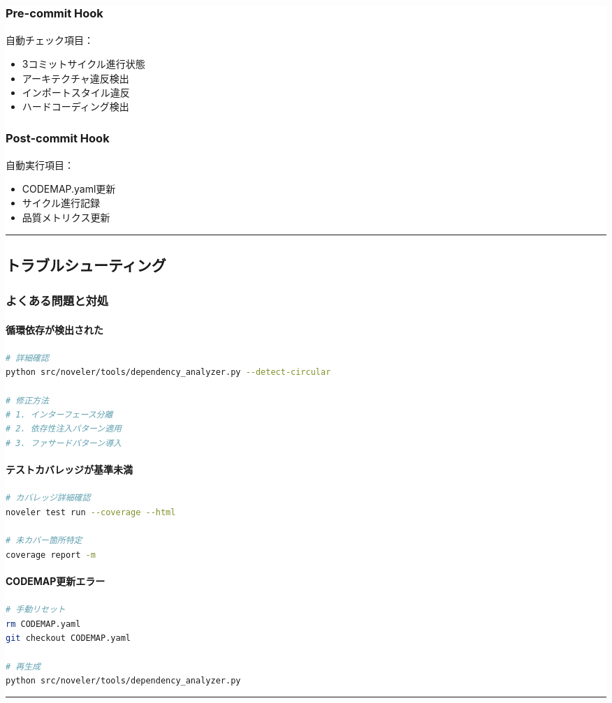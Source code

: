 ### Pre-commit Hook

自動チェック項目：
- 3コミットサイクル進行状態
- アーキテクチャ違反検出
- インポートスタイル違反
- ハードコーディング検出

### Post-commit Hook

自動実行項目：
- CODEMAP.yaml更新
- サイクル進行記録
- 品質メトリクス更新

---

## トラブルシューティング

### よくある問題と対処

#### 循環依存が検出された

```bash
# 詳細確認
python src/noveler/tools/dependency_analyzer.py --detect-circular

# 修正方法
# 1. インターフェース分離
# 2. 依存性注入パターン適用
# 3. ファサードパターン導入
```

#### テストカバレッジが基準未満

```bash
# カバレッジ詳細確認
noveler test run --coverage --html

# 未カバー箇所特定
coverage report -m
```

#### CODEMAP更新エラー

```bash
# 手動リセット
rm CODEMAP.yaml
git checkout CODEMAP.yaml

# 再生成
python src/noveler/tools/dependency_analyzer.py
```

---